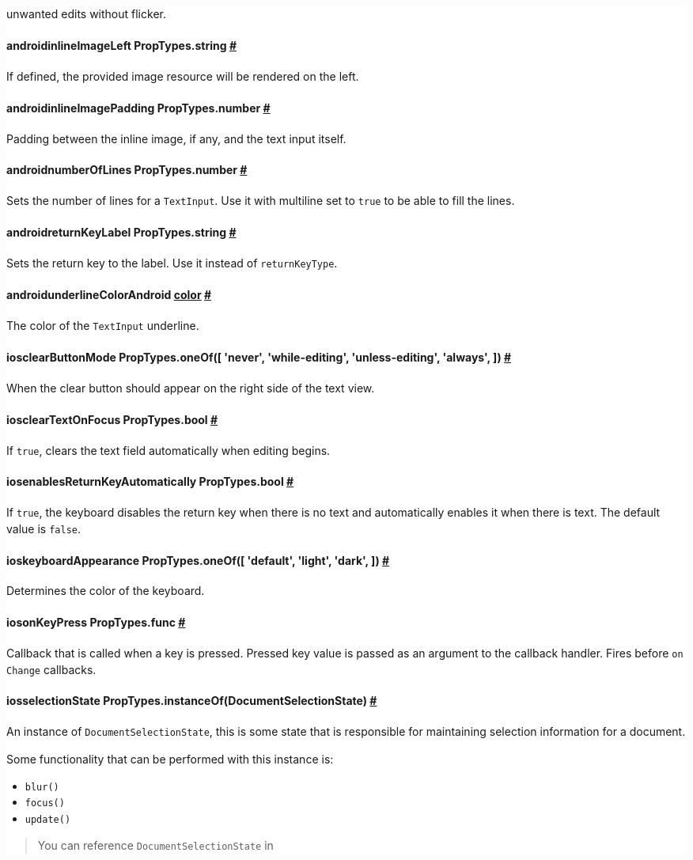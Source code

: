 unwanted edits without flicker.</p></div></div><div class="prop"><h4 class="propTitle"><a class="anchor" name="inlineimageleft"></a><span class="platform">android</span>inlineImageLeft <span class="propType">PropTypes.string</span> <a class="hash-link" href="docs/textinput.html#inlineimageleft">#</a></h4><div><p>If defined, the provided image resource will be rendered on the left.</p></div></div><div class="prop"><h4 class="propTitle"><a class="anchor" name="inlineimagepadding"></a><span class="platform">android</span>inlineImagePadding <span class="propType">PropTypes.number</span> <a class="hash-link" href="docs/textinput.html#inlineimagepadding">#</a></h4><div><p>Padding between the inline image, if any, and the text input itself.</p></div></div><div class="prop"><h4 class="propTitle"><a class="anchor" name="numberoflines"></a><span class="platform">android</span>numberOfLines <span class="propType">PropTypes.number</span> <a class="hash-link" href="docs/textinput.html#numberoflines">#</a></h4><div><p>Sets the number of lines for a <code>TextInput</code>. Use it with multiline set to
<code>true</code> to be able to fill the lines.</p></div></div><div class="prop"><h4 class="propTitle"><a class="anchor" name="returnkeylabel"></a><span class="platform">android</span>returnKeyLabel <span class="propType">PropTypes.string</span> <a class="hash-link" href="docs/textinput.html#returnkeylabel">#</a></h4><div><p>Sets the return key to the label. Use it instead of <code>returnKeyType</code>.</p></div></div><div class="prop"><h4 class="propTitle"><a class="anchor" name="underlinecolorandroid"></a><span class="platform">android</span>underlineColorAndroid <span class="propType"><a href="docs/colors.html">color</a></span> <a class="hash-link" href="docs/textinput.html#underlinecolorandroid">#</a></h4><div><p>The color of the <code>TextInput</code> underline.</p></div></div><div class="prop"><h4 class="propTitle"><a class="anchor" name="clearbuttonmode"></a><span class="platform">ios</span>clearButtonMode <span class="propType">PropTypes.oneOf([
  'never',
  'while-editing',
  'unless-editing',
  'always',
])</span> <a class="hash-link" href="docs/textinput.html#clearbuttonmode">#</a></h4><div><p>When the clear button should appear on the right side of the text view.</p></div></div><div class="prop"><h4 class="propTitle"><a class="anchor" name="cleartextonfocus"></a><span class="platform">ios</span>clearTextOnFocus <span class="propType">PropTypes.bool</span> <a class="hash-link" href="docs/textinput.html#cleartextonfocus">#</a></h4><div><p>If <code>true</code>, clears the text field automatically when editing begins.</p></div></div><div class="prop"><h4 class="propTitle"><a class="anchor" name="enablesreturnkeyautomatically"></a><span class="platform">ios</span>enablesReturnKeyAutomatically <span class="propType">PropTypes.bool</span> <a class="hash-link" href="docs/textinput.html#enablesreturnkeyautomatically">#</a></h4><div><p>If <code>true</code>, the keyboard disables the return key when there is no text and
automatically enables it when there is text. The default value is <code>false</code>.</p></div></div><div class="prop"><h4 class="propTitle"><a class="anchor" name="keyboardappearance"></a><span class="platform">ios</span>keyboardAppearance <span class="propType">PropTypes.oneOf([
  'default',
  'light',
  'dark',
])</span> <a class="hash-link" href="docs/textinput.html#keyboardappearance">#</a></h4><div><p>Determines the color of the keyboard.</p></div></div><div class="prop"><h4 class="propTitle"><a class="anchor" name="onkeypress"></a><span class="platform">ios</span>onKeyPress <span class="propType">PropTypes.func</span> <a class="hash-link" href="docs/textinput.html#onkeypress">#</a></h4><div><p>Callback that is called when a key is pressed.
Pressed key value is passed as an argument to the callback handler.
Fires before <code>onChange</code> callbacks.</p></div></div><div class="prop"><h4 class="propTitle"><a class="anchor" name="selectionstate"></a><span class="platform">ios</span>selectionState <span class="propType">PropTypes.instanceOf(DocumentSelectionState)</span> <a class="hash-link" href="docs/textinput.html#selectionstate">#</a></h4><div><p>An instance of <code>DocumentSelectionState</code>, this is some state that is responsible for
maintaining selection information for a document.</p><p>Some functionality that can be performed with this instance is:</p><ul><li><code>blur()</code></li><li><code>focus()</code></li><li><code>update()</code></li></ul><blockquote><p>You can reference <code>DocumentSelectionState</code> in